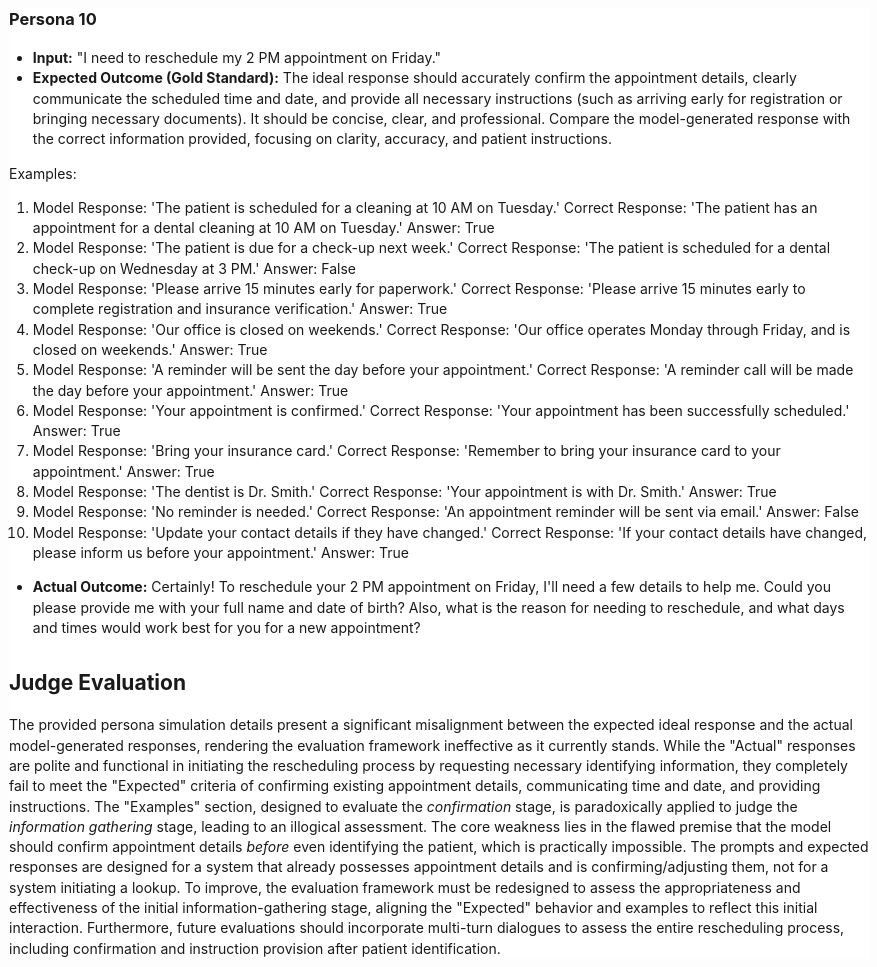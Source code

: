 ### Persona 10
- **Input:** "I need to reschedule my 2 PM appointment on Friday."
- **Expected Outcome (Gold Standard):** The ideal response should accurately confirm the appointment details, clearly communicate the scheduled time and date, and provide all necessary instructions (such as arriving early for registration or bringing necessary documents). It should be concise, clear, and professional. Compare the model-generated response with the correct information provided, focusing on clarity, accuracy, and patient instructions. 

Examples:
1. Model Response: 'The patient is scheduled for a cleaning at 10 AM on Tuesday.'
   Correct Response: 'The patient has an appointment for a dental cleaning at 10 AM on Tuesday.'
   Answer: True
2. Model Response: 'The patient is due for a check-up next week.'
   Correct Response: 'The patient is scheduled for a dental check-up on Wednesday at 3 PM.'
   Answer: False
3. Model Response: 'Please arrive 15 minutes early for paperwork.'
   Correct Response: 'Please arrive 15 minutes early to complete registration and insurance verification.'
   Answer: True
4. Model Response: 'Our office is closed on weekends.'
   Correct Response: 'Our office operates Monday through Friday, and is closed on weekends.'
   Answer: True
5. Model Response: 'A reminder will be sent the day before your appointment.'
   Correct Response: 'A reminder call will be made the day before your appointment.'
   Answer: True
6. Model Response: 'Your appointment is confirmed.'
   Correct Response: 'Your appointment has been successfully scheduled.'
   Answer: True
7. Model Response: 'Bring your insurance card.'
   Correct Response: 'Remember to bring your insurance card to your appointment.'
   Answer: True
8. Model Response: 'The dentist is Dr. Smith.'
   Correct Response: 'Your appointment is with Dr. Smith.'
   Answer: True
9. Model Response: 'No reminder is needed.'
   Correct Response: 'An appointment reminder will be sent via email.'
   Answer: False
10. Model Response: 'Update your contact details if they have changed.'
    Correct Response: 'If your contact details have changed, please inform us before your appointment.'
    Answer: True
- **Actual Outcome:** Certainly! To reschedule your 2 PM appointment on Friday, I'll need a few details to help me.  Could you please provide me with your full name and date of birth?  Also, what is the reason for needing to reschedule, and what days and times would work best for you for a new appointment?

## Judge Evaluation
The provided persona simulation details present a significant misalignment between the expected ideal response and the actual model-generated responses, rendering the evaluation framework ineffective as it currently stands. While the "Actual" responses are polite and functional in initiating the rescheduling process by requesting necessary identifying information, they completely fail to meet the "Expected" criteria of confirming existing appointment details, communicating time and date, and providing instructions.  The "Examples" section, designed to evaluate the *confirmation* stage, is paradoxically applied to judge the *information gathering* stage, leading to an illogical assessment. The core weakness lies in the flawed premise that the model should confirm appointment details *before* even identifying the patient, which is practically impossible.  The prompts and expected responses are designed for a system that already possesses appointment details and is confirming/adjusting them, not for a system initiating a lookup. To improve, the evaluation framework must be redesigned to assess the appropriateness and effectiveness of the initial information-gathering stage, aligning the "Expected" behavior and examples to reflect this initial interaction.  Furthermore, future evaluations should incorporate multi-turn dialogues to assess the entire rescheduling process, including confirmation and instruction provision after patient identification.
